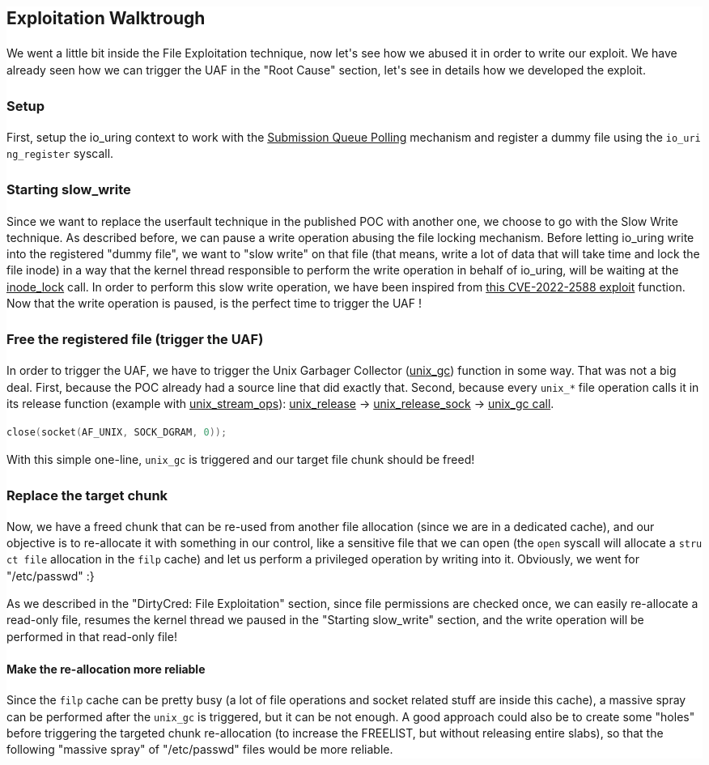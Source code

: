 ## Exploitation Walktrough
We went a little bit inside the File Exploitation technique, now let's see how we abused it in order to write our exploit.
We have already seen how we can trigger the UAF in the "Root Cause" section, let's see in details how we developed the exploit.

### Setup
First, setup the io_uring context to work with the [Submission Queue Polling](https://unixism.net/loti/tutorial/sq_poll.html) mechanism and register a dummy file using the `io_uring_register` syscall.

### Starting slow_write
Since we want to replace the userfault technique in the published POC with another one, we choose to go with the Slow Write technique. As described before, we can pause a write operation abusing the file locking mechanism. Before letting io_uring write into the registered "dummy file", we want to "slow write" on that file (that means, write a lot of data that will take time and lock the file inode) in a way that the kernel thread responsible to perform the write operation in behalf of io_uring, will be waiting at the [inode_lock](https://elixir.bootlin.com/linux/v5.15.75/source/fs/ext4/file.c#L263) call. In order to perform this slow write operation, we have been inspired from [this CVE-2022-2588 exploit](https://github.com/Markakd/CVE-2022-2588/blob/master/exp_file_credential.c#L558) function.
Now that the write operation is paused, is the perfect time to trigger the UAF !

### Free the registered file (trigger the UAF)
In order to trigger the UAF, we have to trigger the Unix Garbager Collector ([unix_gc](https://elixir.bootlin.com/linux/v5.15.74/source/net/unix/garbage.c#L205)) function in some way. That was not a big deal. First, because the POC already had a source line that did exactly that. Second, because every `unix_*` file operation calls it in its release function (example with [unix_stream_ops](https://elixir.bootlin.com/linux/v5.15.75/source/net/unix/af_unix.c#L744)): [unix_release](https://elixir.bootlin.com/linux/v5.15.75/source/net/unix/af_unix.c#L941) -> [unix_release_sock](https://elixir.bootlin.com/linux/v5.15.75/source/net/unix/af_unix.c#L534) -> [unix_gc call](https://elixir.bootlin.com/linux/v5.15.75/source/net/unix/af_unix.c#L606).

```C
close(socket(AF_UNIX, SOCK_DGRAM, 0));
```

With this simple one-line, `unix_gc` is triggered and our target file chunk should be freed!

### Replace the target chunk
Now, we have a freed chunk that can be re-used from another file allocation (since we are in a dedicated cache), and our objective is to re-allocate it with something in our control, like a sensitive file that we can open (the `open` syscall will allocate a `struct file` allocation in the `filp` cache) and let us perform a privileged operation by writing into it. Obviously, we went for "/etc/passwd" :}

As we described in the "DirtyCred: File Exploitation" section, since file permissions are checked once, we can easily re-allocate a read-only file, resumes the kernel thread we paused in the "Starting slow_write" section, and the write operation will be performed in that read-only file!

#### Make the re-allocation more reliable
Since the `filp` cache can be pretty busy (a lot of file operations and socket related stuff are inside this cache), a massive spray can be performed after the `unix_gc` is triggered, but it can be not enough. A good approach could also be to create some "holes" before triggering the targeted chunk re-allocation (to increase the FREELIST, but without releasing entire slabs), so that the following "massive spray" of "/etc/passwd" files would be more reliable.
